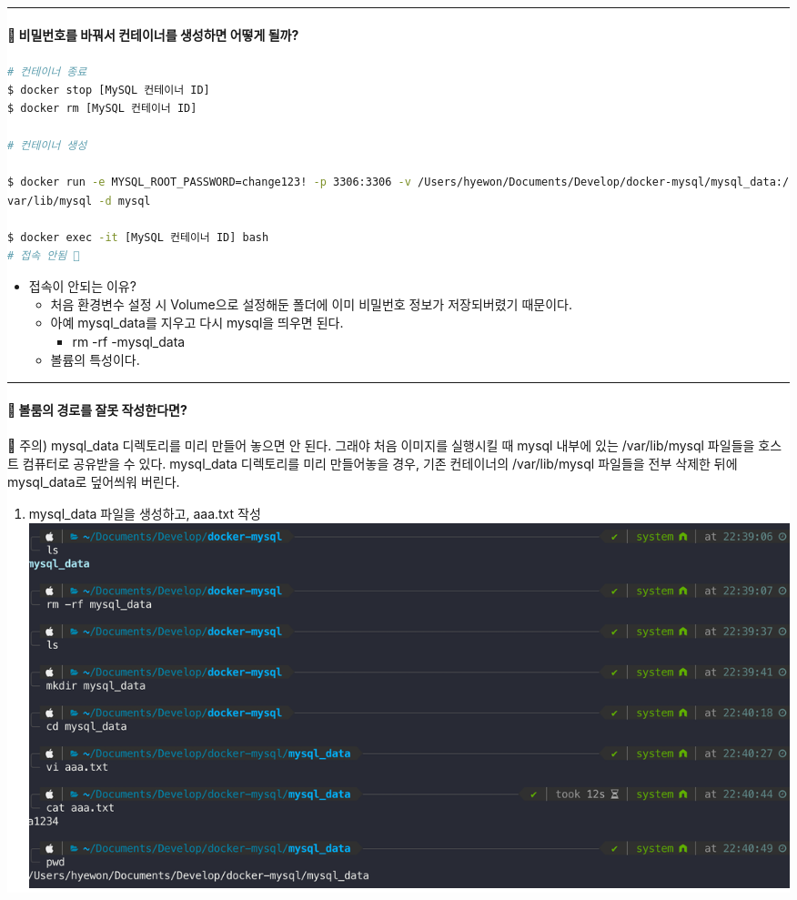 <hr>

#### 🤔 비밀번호를 바꿔서 컨테이너를 생성하면 어떻게 될까?

```bash
# 컨테이너 종료
$ docker stop [MySQL 컨테이너 ID]
$ docker rm [MySQL 컨테이너 ID]

# 컨테이너 생성

$ docker run -e MYSQL_ROOT_PASSWORD=change123! -p 3306:3306 -v /Users/hyewon/Documents/Develop/docker-mysql/mysql_data:/var/lib/mysql -d mysql

$ docker exec -it [MySQL 컨테이너 ID] bash
# 접속 안됨 🚨

```

-   접속이 안되는 이유?
    -   처음 환경변수 설정 시 Volume으로 설정해둔 폴더에 이미 비밀번호 정보가 저장되버렸기 때문이다.
    -   아예 mysql_data를 지우고 다시 mysql을 띄우면 된다.
        -   rm -rf -mysql_data
    -   볼륨의 특성이다.

<hr>

#### 🤔 볼룸의 경로를 잘못 작성한다면?

🚨 주의) mysql_data 디렉토리를 미리 만들어 놓으면 안 된다. 그래야 처음 이미지를 실행시킬 때 mysql 내부에 있는 /var/lib/mysql 파일들을 호스트 컴퓨터로 공유받을 수 있다. mysql_data 디렉토리를 미리 만들어놓을 경우, 기존 컨테이너의 /var/lib/mysql 파일들을 전부 삭제한 뒤에 mysql_data로 덮어씌워 버린다.

1. mysql_data 파일을 생성하고, aaa.txt 작성
   ![alt text](image-6.png)
